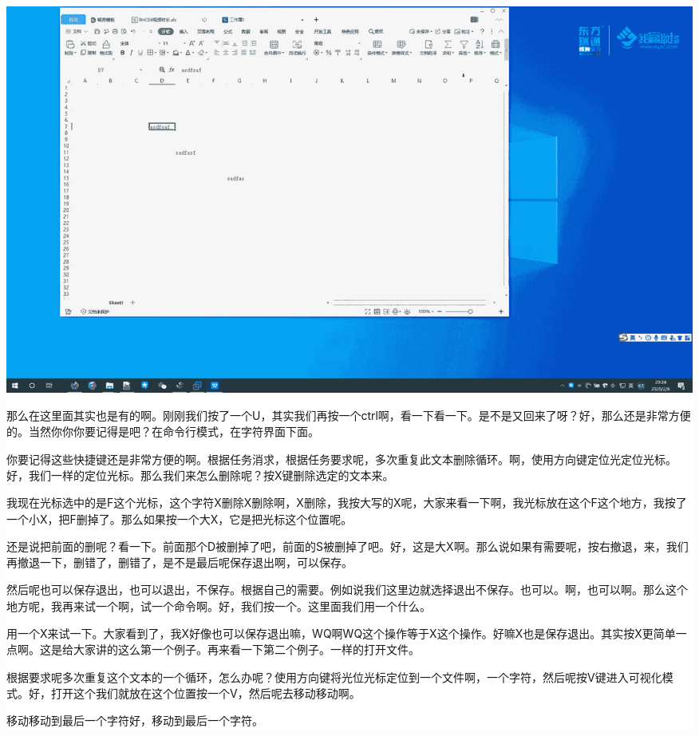 ![](img/9752c964ff3d3c40736ea0b4d50c5c49_68.png)

那么在这里面其实也是有的啊。刚刚我们按了一个U，其实我们再按一个ctrl啊，看一下看一下。是不是又回来了呀？好，那么还是非常方便的。当然你你你要记得是吧？在命令行模式，在字符界面下面。

你要记得这些快捷键还是非常方便的啊。根据任务消求，根据任务要求呢，多次重复此文本删除循环。啊，使用方向键定位光定位光标。好，我们一样的定位光标。那么我们来怎么删除呢？按X键删除选定的文本来。

我现在光标选中的是F这个光标，这个字符X删除X删除啊，X删除，我按大写的X呢，大家来看一下啊，我光标放在这个F这个地方，我按了一个小X，把F删掉了。那么如果按一个大X，它是把光标这个位置呢。

还是说把前面的删呢？看一下。前面那个D被删掉了吧，前面的S被删掉了吧。好，这是大X啊。那么说如果有需要呢，按右撤退，来，我们再撤退一下，删错了，删错了，是不是最后呢保存退出啊，可以保存。

然后呢也可以保存退出，也可以退出，不保存。根据自己的需要。例如说我们这里边就选择退出不保存。也可以。啊，也可以啊。那么这个地方呢，我再来试一个啊，试一个命令啊。好，我们按一个。这里面我们用一个什么。

用一个X来试一下。大家看到了，我X好像也可以保存退出嘛，WQ啊WQ这个操作等于X这个操作。好嘛X也是保存退出。其实按X更简单一点啊。这是给大家讲的这么第一个例子。再来看一下第二个例子。一样的打开文件。

根据要求呢多次重复这个文本的一个循环，怎么办呢？使用方向键将光位光标定位到一个文件啊，一个字符，然后呢按V键进入可视化模式。好，打开这个我们就放在这个位置按一个V，然后呢去移动移动啊。

移动移动到最后一个字符好，移动到最后一个字符。
